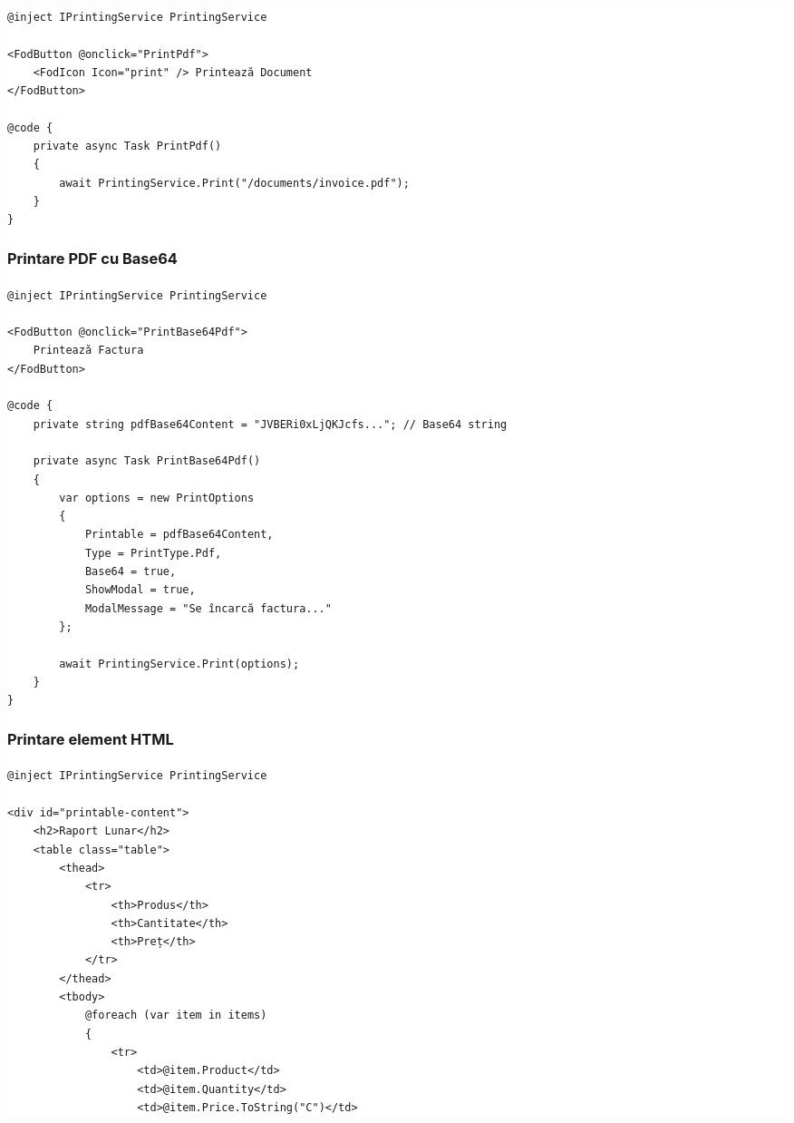 ```razor
@inject IPrintingService PrintingService

<FodButton @onclick="PrintPdf">
    <FodIcon Icon="print" /> Printează Document
</FodButton>

@code {
    private async Task PrintPdf()
    {
        await PrintingService.Print("/documents/invoice.pdf");
    }
}
```

### Printare PDF cu Base64

```razor
@inject IPrintingService PrintingService

<FodButton @onclick="PrintBase64Pdf">
    Printează Factura
</FodButton>

@code {
    private string pdfBase64Content = "JVBERi0xLjQKJcfs..."; // Base64 string
    
    private async Task PrintBase64Pdf()
    {
        var options = new PrintOptions
        {
            Printable = pdfBase64Content,
            Type = PrintType.Pdf,
            Base64 = true,
            ShowModal = true,
            ModalMessage = "Se încarcă factura..."
        };
        
        await PrintingService.Print(options);
    }
}
```

### Printare element HTML

```razor
@inject IPrintingService PrintingService

<div id="printable-content">
    <h2>Raport Lunar</h2>
    <table class="table">
        <thead>
            <tr>
                <th>Produs</th>
                <th>Cantitate</th>
                <th>Preț</th>
            </tr>
        </thead>
        <tbody>
            @foreach (var item in items)
            {
                <tr>
                    <td>@item.Product</td>
                    <td>@item.Quantity</td>
                    <td>@item.Price.ToString("C")</td>
```